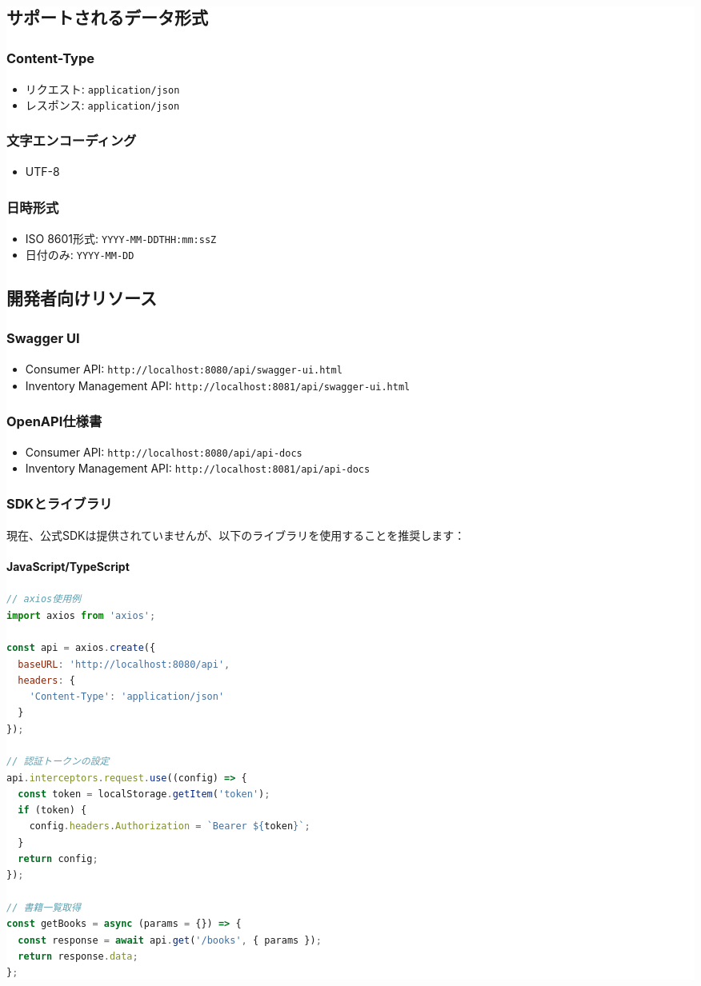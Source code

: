## サポートされるデータ形式

### Content-Type
- リクエスト: `application/json`
- レスポンス: `application/json`

### 文字エンコーディング
- UTF-8

### 日時形式
- ISO 8601形式: `YYYY-MM-DDTHH:mm:ssZ`
- 日付のみ: `YYYY-MM-DD`

## 開発者向けリソース

### Swagger UI
- Consumer API: `http://localhost:8080/api/swagger-ui.html`
- Inventory Management API: `http://localhost:8081/api/swagger-ui.html`

### OpenAPI仕様書
- Consumer API: `http://localhost:8080/api/api-docs`
- Inventory Management API: `http://localhost:8081/api/api-docs`

### SDKとライブラリ

現在、公式SDKは提供されていませんが、以下のライブラリを使用することを推奨します：

#### JavaScript/TypeScript
```javascript
// axios使用例
import axios from 'axios';

const api = axios.create({
  baseURL: 'http://localhost:8080/api',
  headers: {
    'Content-Type': 'application/json'
  }
});

// 認証トークンの設定
api.interceptors.request.use((config) => {
  const token = localStorage.getItem('token');
  if (token) {
    config.headers.Authorization = `Bearer ${token}`;
  }
  return config;
});

// 書籍一覧取得
const getBooks = async (params = {}) => {
  const response = await api.get('/books', { params });
  return response.data;
};
```
